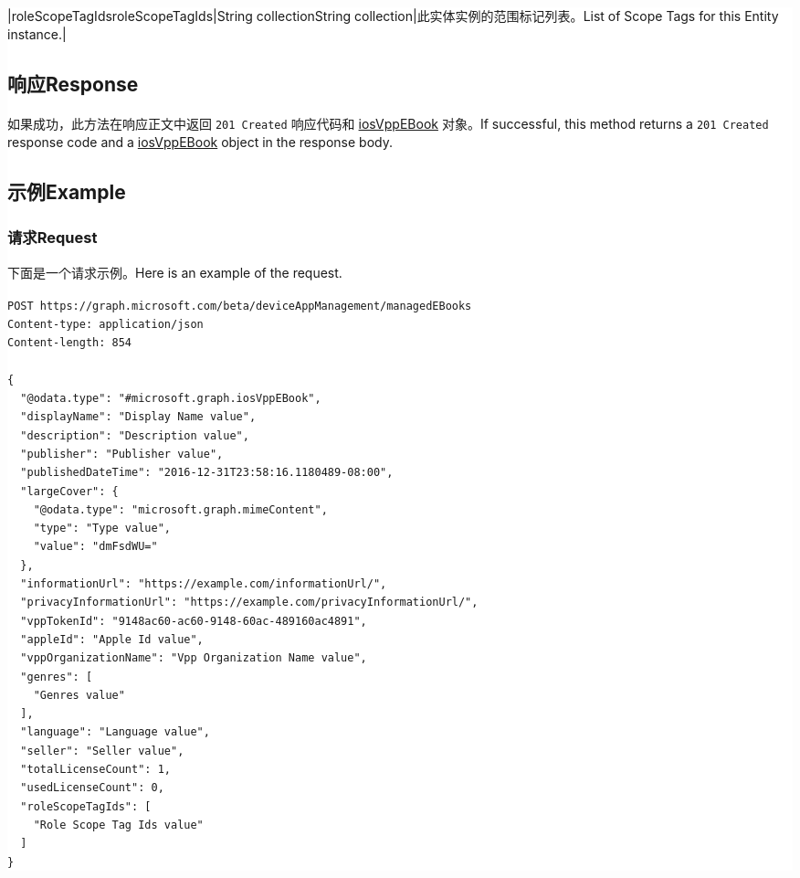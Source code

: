 |<span data-ttu-id="335e2-197">roleScopeTagIds</span><span class="sxs-lookup"><span data-stu-id="335e2-197">roleScopeTagIds</span></span>|<span data-ttu-id="335e2-198">String collection</span><span class="sxs-lookup"><span data-stu-id="335e2-198">String collection</span></span>|<span data-ttu-id="335e2-199">此实体实例的范围标记列表。</span><span class="sxs-lookup"><span data-stu-id="335e2-199">List of Scope Tags for this Entity instance.</span></span>|



## <a name="response"></a><span data-ttu-id="335e2-200">响应</span><span class="sxs-lookup"><span data-stu-id="335e2-200">Response</span></span>
<span data-ttu-id="335e2-201">如果成功，此方法在响应正文中返回 `201 Created` 响应代码和 [iosVppEBook](../resources/intune-books-iosvppebook.md) 对象。</span><span class="sxs-lookup"><span data-stu-id="335e2-201">If successful, this method returns a `201 Created` response code and a [iosVppEBook](../resources/intune-books-iosvppebook.md) object in the response body.</span></span>

## <a name="example"></a><span data-ttu-id="335e2-202">示例</span><span class="sxs-lookup"><span data-stu-id="335e2-202">Example</span></span>

### <a name="request"></a><span data-ttu-id="335e2-203">请求</span><span class="sxs-lookup"><span data-stu-id="335e2-203">Request</span></span>
<span data-ttu-id="335e2-204">下面是一个请求示例。</span><span class="sxs-lookup"><span data-stu-id="335e2-204">Here is an example of the request.</span></span>
``` http
POST https://graph.microsoft.com/beta/deviceAppManagement/managedEBooks
Content-type: application/json
Content-length: 854

{
  "@odata.type": "#microsoft.graph.iosVppEBook",
  "displayName": "Display Name value",
  "description": "Description value",
  "publisher": "Publisher value",
  "publishedDateTime": "2016-12-31T23:58:16.1180489-08:00",
  "largeCover": {
    "@odata.type": "microsoft.graph.mimeContent",
    "type": "Type value",
    "value": "dmFsdWU="
  },
  "informationUrl": "https://example.com/informationUrl/",
  "privacyInformationUrl": "https://example.com/privacyInformationUrl/",
  "vppTokenId": "9148ac60-ac60-9148-60ac-489160ac4891",
  "appleId": "Apple Id value",
  "vppOrganizationName": "Vpp Organization Name value",
  "genres": [
    "Genres value"
  ],
  "language": "Language value",
  "seller": "Seller value",
  "totalLicenseCount": 1,
  "usedLicenseCount": 0,
  "roleScopeTagIds": [
    "Role Scope Tag Ids value"
  ]
}
```
